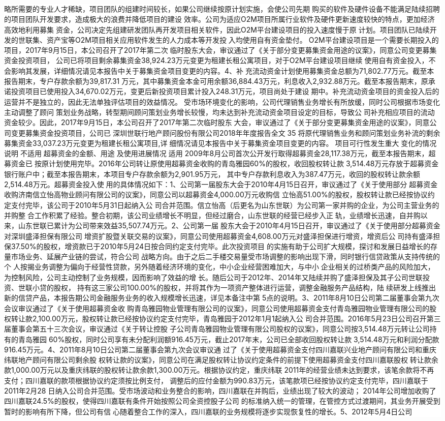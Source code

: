略所需要的专业人才稀缺，项目团队的组建时间较长，如果公司继续按原计划实施，会使公司先期
购买的软件及硬件设备不能满足陆续招聘的项目团队开发要求，造成极大的浪费并降低项目的建设
效率。公司为适应O2M项目所属行业软件及硬件更新速度较快的特点，更加经济高效地利用募集
资金，公司决定先组建研发团队再开发项目相关软件，因此O2M平台建设项目的投入速度慢于原
计划。项目团队已陆续开发的世联集、资产宝等O2M项目相关应用软件发生的人力成本等开发投
入均使用自有资金垫付。
O2M平台建设项目是一个需要长期投入的项目，2017年9月15日，本公司召开了2017年第二次
临时股东大会，审议通过了《关于部分变更募集资金用途的议案》，同意公司变更募集资金投资项目，
公司已将项目剩余募集资金38,924.23万元变更为租建长租公寓项目，对于O2M平台建设项目继续
使用自有资金投入，不会影响其发展，详细情况请见本报告中关于募集资金项目变更的内容。4、补
充流动资金计划使用募集资金总额为71,802.77万元。截至本报告期末，专户存款余额为39,817.31
万元，其中募集资金本金可用余额36,884.43万元，利息收入2,932.88万元。截至本报告期末，原承
诺投资项目已使用投入34,670.02万元，变更后新投资项目累计投入248.31万元，项目尚处于建设
期中。补充流动资金项目的资金投入后的运营并不是独立的，因此无法单独评估项目的效益情况。
受市场环境变化的影响，公司代理销售业务增长有所放缓，同时公司根据市场变化主动调整了顾问
策划业务战略，转型期间顾问策划业务增长较慢，均未达到补充流动资金项目设定的目标，导致公
司补充相应项目的流动资金较少。因此，2017年9月15日，本公司召开了2017年第二次临时股东
大会，审议通过了《关于部分变更募集资金用途的议案》，同意公司变更募集资金投资项目，公司已
深圳世联行地产顾问股份有限公司2018年年度报告全文
35
将原代理销售业务和顾问策划业务补流的剩余募集资金33,037.23万元变更为租建长租公寓项目,详
细情况请见本报告中关于募集资金项目变更的内容。
项目可行性发生重大
变化的情况说明
不适用
超募资金的金额、用途
及使用进展情况
适用
2009年8月公司首次公开发行取得超募资金28,117.38万元，截至本报告期末，超募资金已
按原计划使用完毕。2016年公司转让原使用超募资金收购的青岛雅园60%的股权，收回股权转让款
3,514.48万元存放于超募资金银行账户中；截至本报告期末，本项目专户存款余额为2,901.95万元，
其中专户存款利息收入为387.47万元，收回的股权转让款余额2,514.48万元。超募资金投入使
用的具体情况如下：1、公司第一届股东大会于2010年4月15日召开，审议通过了《关于使用部分
超募资金收购济南信立怡高物业顾问有限公司的议案》，同意公司以超募资金4,000.00万元收购信
立怡高51.00%的股权，股权转让款已经按协议约定支付完毕，该公司于2010年5月31日起纳入公
司合并范围。信立怡高（后更名为山东世联）为公司第一家并购的企业，为公司主营业务的并购整
合工作积累了经验。整合初期，该公司业绩增长不明显，但经过磨合，山东世联的经营已经步入正
轨，业绩增长迅速，自并购以来，山东世联已累计为公司带来效益35,507.74万元。2、公司第一届
股东大会于2010年4月15日召开，审议通过了《关于使用部分超募资金对深圳盛泽担保有限公司
增资扩股暨关联交易的议案》，同意公司使用超募资金4,608.00万元对盛泽担保进行增资，增资后公
司持有盛泽担保37.50%的股权，增资款已于2010年5月24日按合同约定支付完毕。此次投资项目
的实施有助于公司扩大规模，探讨和发展日益增长的存量市场业务、延展产业链的尝试，符合公司
战略方向。由于之后二手楼交易量受市场调整的影响出现下滑，同时银行信贷政策从支持传统的个
人按揭业务调整为偏向于经营性贷款，另外随着经济环境的变化，中小企业经营困难加大，与中小
企业相关的过桥类产品的风险加大，为控制风险，公司主动控制了业务规模，因而影响了效益的增
长。随后公司于2012年、2014年又陆续并购了盛泽担保及其子公司世联投资、世联小贷的股权，
持有这三家公司100.00%的股权，并将其作为一项资产整体进行运营，调整金融服务产品结构，陆
续研发上线推出新的信贷产品，本报告期公司金融服务业务的收入规模增长迅速，详见本备注中第
5点的说明。3、2011年8月10日公司第二届董事会第九次会议审议通过了《关于使用超募资金收
购青岛雅园物业管理有限公司的议案》，同意公司使用超募资金支付青岛雅园物业管理有限公司的股
权转让款2,100.00万元，股权转让款已经按协议约定支付完毕，青岛雅园于2012年1月1起纳入公
司合并范围。2016年5月23日公司召开第三届董事会第五十三次会议，审议通过《关于转让控股
子公司青岛雅园物业管理有限公司股权的议案》，同意公司按3,514.48万元转让公司持有的青岛雅园
60%股权，同时公司享有未分配利润额916.45万元，截止2017年末，公司已全部收回股权转让款
3,514.48万元和利润分配款916.45万元。4、2011年8月10日公司第二届董事会第九次会议审议通
过了《关于使用超募资金支付四川嘉联兴业地产顾问有限公司和重庆纬联地产顾问有限公司剩余股
权转让款的议案》，同意公司在满足股权转让协议约定条件的前提下使用超募资金支付四川嘉联股权
转让款余款1,000.00万元以及重庆纬联的股权转让款余款1,300.00万元。根据协议约定，重庆纬联
2011年的经营业绩未达到要求，该笔余款将不再支付；四川嘉联的款项根据协议约定须按比例支付，
调整后的应付金额为990.83万元，该笔款项已经按协议约定支付完毕，四川嘉联于2011年2月28
日纳入公司合并范围。受市场波动和业务整合的影响，四川嘉联在并购后，业绩出现了较大的波动；
2014年公司增加收购了四川嘉联24.5%的股权，使得四川嘉联有条件开始按照公司全资控股子公司
的标准纳入统一的管理，在管控方式过渡期间，其业务开展受到暂时的影响有所下降，但公司有信
心随着整合工作的深入，四川嘉联的业务规模将逐步实现恢复性的增长。5、2012年5月4日公司